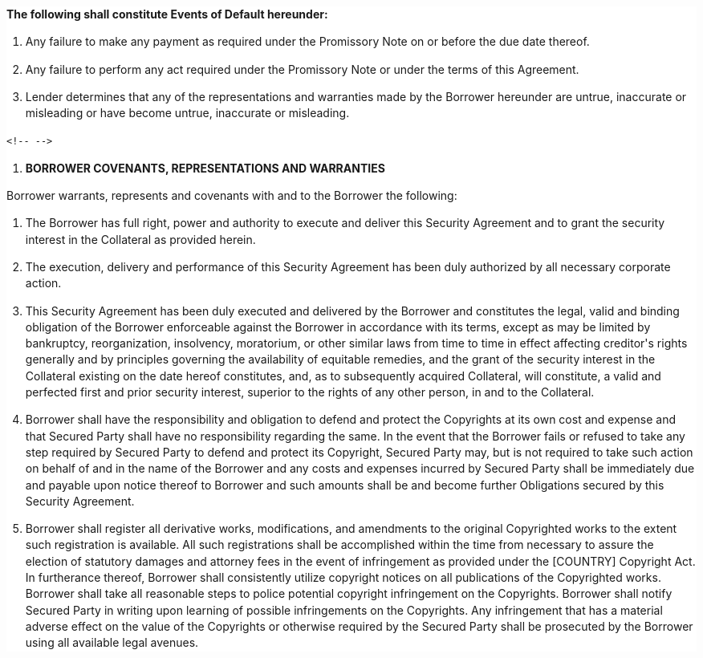 **The following shall constitute Events of Default hereunder:**

1.  Any failure to make any payment as required under the Promissory
    Note on or before the due date thereof.

2.  Any failure to perform any act required under the Promissory Note or
    under the terms of this Agreement.

3.  Lender determines that any of the representations and warranties
    made by the Borrower hereunder are untrue, inaccurate or misleading
    or have become untrue, inaccurate or misleading.

```{=html}
<!-- -->
```
1.  **BORROWER COVENANTS, REPRESENTATIONS AND WARRANTIES**

Borrower warrants, represents and covenants with and to the Borrower the
following:

1.  The Borrower has full right, power and authority to execute and
    deliver this Security Agreement and to grant the security interest
    in the Collateral as provided herein.

2.  The execution, delivery and performance of this Security Agreement
    has been duly authorized by all necessary corporate action.

3.  This Security Agreement has been duly executed and delivered by the
    Borrower and constitutes the legal, valid and binding obligation of
    the Borrower enforceable against the Borrower in accordance with its
    terms, except as may be limited by bankruptcy, reorganization,
    insolvency, moratorium, or other similar laws from time to time in
    effect affecting creditor\'s rights generally and by principles
    governing the availability of equitable remedies, and the grant of
    the security interest in the Collateral existing on the date hereof
    constitutes, and, as to subsequently acquired Collateral, will
    constitute, a valid and perfected first and prior security interest,
    superior to the rights of any other person, in and to the
    Collateral.

4.  Borrower shall have the responsibility and obligation to defend and
    protect the Copyrights at its own cost and expense and that Secured
    Party shall have no responsibility regarding the same. In the event
    that the Borrower fails or refused to take any step required by
    Secured Party to defend and protect its Copyright, Secured Party
    may, but is not required to take such action on behalf of and in the
    name of the Borrower and any costs and expenses incurred by Secured
    Party shall be immediately due and payable upon notice thereof to
    Borrower and such amounts shall be and become further Obligations
    secured by this Security Agreement.

5.  Borrower shall register all derivative works, modifications, and
    amendments to the original Copyrighted works to the extent such
    registration is available. All such registrations shall be
    accomplished within the time from necessary to assure the election
    of statutory damages and attorney fees in the event of infringement
    as provided under the \[COUNTRY\] Copyright Act. In furtherance
    thereof, Borrower shall consistently utilize copyright notices on
    all publications of the Copyrighted works. Borrower shall take all
    reasonable steps to police potential copyright infringement on the
    Copyrights. Borrower shall notify Secured Party in writing upon
    learning of possible infringements on the Copyrights. Any
    infringement that has a material adverse effect on the value of the
    Copyrights or otherwise required by the Secured Party shall be
    prosecuted by the Borrower using all available legal avenues.
